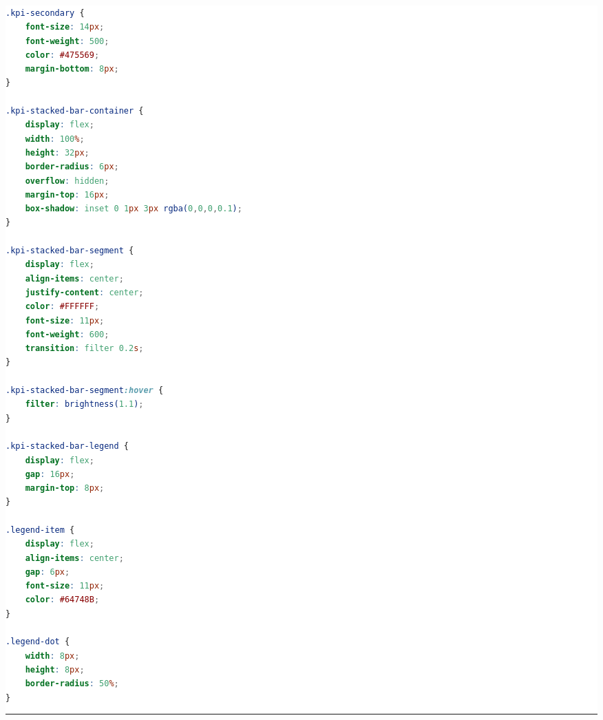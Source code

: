 ```css
.kpi-secondary {
    font-size: 14px;
    font-weight: 500;
    color: #475569;
    margin-bottom: 8px;
}

.kpi-stacked-bar-container {
    display: flex;
    width: 100%;
    height: 32px;
    border-radius: 6px;
    overflow: hidden;
    margin-top: 16px;
    box-shadow: inset 0 1px 3px rgba(0,0,0,0.1);
}

.kpi-stacked-bar-segment {
    display: flex;
    align-items: center;
    justify-content: center;
    color: #FFFFFF;
    font-size: 11px;
    font-weight: 600;
    transition: filter 0.2s;
}

.kpi-stacked-bar-segment:hover {
    filter: brightness(1.1);
}

.kpi-stacked-bar-legend {
    display: flex;
    gap: 16px;
    margin-top: 8px;
}

.legend-item {
    display: flex;
    align-items: center;
    gap: 6px;
    font-size: 11px;
    color: #64748B;
}

.legend-dot {
    width: 8px;
    height: 8px;
    border-radius: 50%;
}
```

---